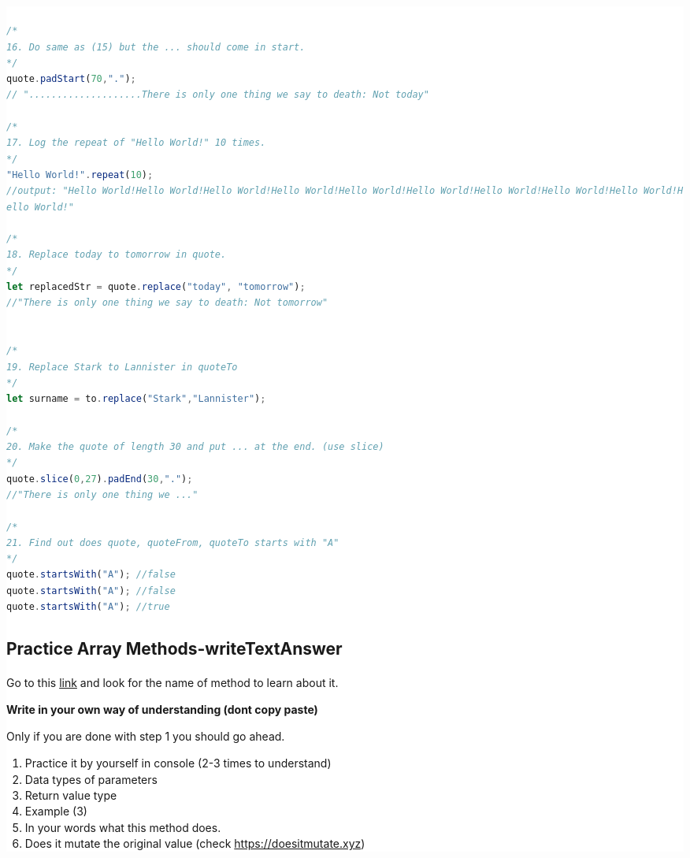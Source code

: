 ```js

/*
16. Do same as (15) but the ... should come in start.
*/
quote.padStart(70,".");
// "....................There is only one thing we say to death: Not today"

/*
17. Log the repeat of "Hello World!" 10 times.
*/
"Hello World!".repeat(10);
//output: "Hello World!Hello World!Hello World!Hello World!Hello World!Hello World!Hello World!Hello World!Hello World!Hello World!"

/*
18. Replace today to tomorrow in quote.
*/
let replacedStr = quote.replace("today", "tomorrow");
//"There is only one thing we say to death: Not tomorrow"


/*
19. Replace Stark to Lannister in quoteTo
*/
let surname = to.replace("Stark","Lannister");

/*
20. Make the quote of length 30 and put ... at the end. (use slice)
*/
quote.slice(0,27).padEnd(30,".");
//"There is only one thing we ..."

/*
21. Find out does quote, quoteFrom, quoteTo starts with "A"
*/
quote.startsWith("A"); //false
quote.startsWith("A"); //false
quote.startsWith("A"); //true
```

## Practice Array Methods-writeTextAnswer

Go to this [link](https://developer.mozilla.org/en-US/docs/Web/JavaScript/Reference/Global_Objects/Array#) and look for the name of method to learn about it.

**Write in your own way of understanding (dont copy paste)**

Only if you are done with step 1 you should go ahead.

1. Practice it by yourself in console (2-3 times to understand)
2. Data types of parameters
3. Return value type
4. Example (3)
5. In your words what this method does.
6. Does it mutate the original value (check https://doesitmutate.xyz)
